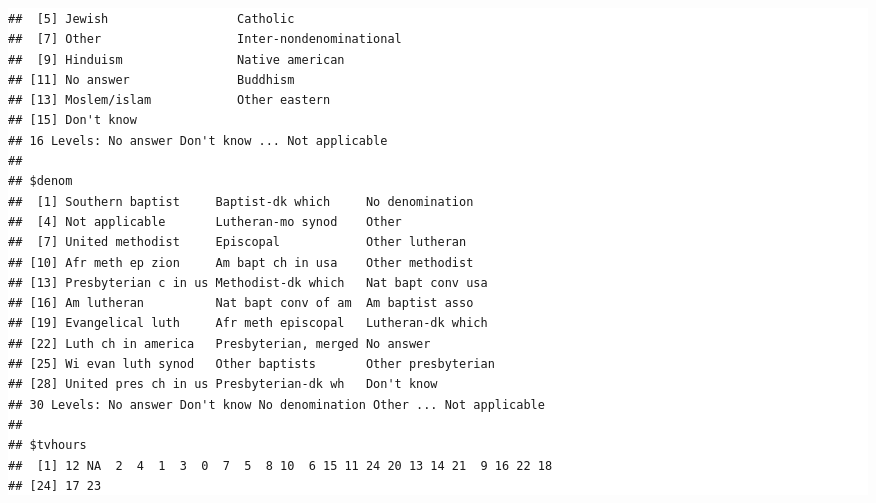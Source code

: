     ##  [5] Jewish                  Catholic               
    ##  [7] Other                   Inter-nondenominational
    ##  [9] Hinduism                Native american        
    ## [11] No answer               Buddhism               
    ## [13] Moslem/islam            Other eastern          
    ## [15] Don't know             
    ## 16 Levels: No answer Don't know ... Not applicable
    ## 
    ## $denom
    ##  [1] Southern baptist     Baptist-dk which     No denomination     
    ##  [4] Not applicable       Lutheran-mo synod    Other               
    ##  [7] United methodist     Episcopal            Other lutheran      
    ## [10] Afr meth ep zion     Am bapt ch in usa    Other methodist     
    ## [13] Presbyterian c in us Methodist-dk which   Nat bapt conv usa   
    ## [16] Am lutheran          Nat bapt conv of am  Am baptist asso     
    ## [19] Evangelical luth     Afr meth episcopal   Lutheran-dk which   
    ## [22] Luth ch in america   Presbyterian, merged No answer           
    ## [25] Wi evan luth synod   Other baptists       Other presbyterian  
    ## [28] United pres ch in us Presbyterian-dk wh   Don't know          
    ## 30 Levels: No answer Don't know No denomination Other ... Not applicable
    ## 
    ## $tvhours
    ##  [1] 12 NA  2  4  1  3  0  7  5  8 10  6 15 11 24 20 13 14 21  9 16 22 18
    ## [24] 17 23
